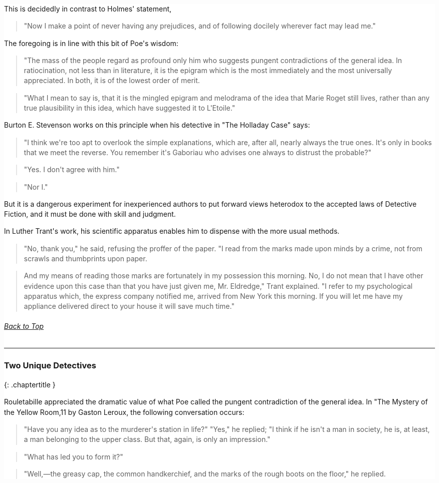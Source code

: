 This is decidedly in contrast to Holmes&#39; statement,

>&quot;Now I make a point of never having any prejudices, and of following docilely wherever fact may lead me.&quot;

The foregoing is in line with this bit of Poe&#39;s wisdom:

>&quot;The mass of the people regard as profound only him who suggests pungent contradictions of the general idea. In ratiocination, not less than in literature, it is the epigram which is the most immediately and the most universally appreciated. In both, it is of the lowest order of merit.

>&quot;What I mean to say is, that it is the mingled epigram and melodrama of the idea that Marie Roget still lives, rather than any true plausibility in this idea, which have suggested it to L&#39;Etoile.&quot;

Burton E. Stevenson works on this principle when his detective in &quot;The Holladay Case&quot; says:

>&quot;I think we&#39;re too apt to overlook the simple explanations, which are, after all, nearly always the true ones. It&#39;s only in books that we meet the reverse. You remember it&#39;s Gaboriau who advises one always to distrust the probable?&quot;

>&quot;Yes. I don&#39;t agree with him.&quot;

>&quot;Nor I.&quot;

But it is a dangerous experiment for inexperienced authors to put forward views heterodox to the accepted laws of Detective Fiction, and it must be done with skill and judgment.

In Luther Trant&#39;s work, his scientific apparatus enables him to dispense with the more usual methods.

>&quot;No, thank you,&quot; he said, refusing the proffer of the paper. &quot;I read from the marks made upon minds by a crime, not from scrawls and thumbprints upon paper.

>And my means of reading those marks are fortunately in my possession this morning. No, I do not mean that I have other evidence upon this case than that you have just given me, Mr. Eldredge,&quot; Trant explained. &quot;I refer to my psychological apparatus which, the express company notified me, arrived from New York this morning. If you will let me have my appliance delivered direct to your house it will save much time.&quot;

<h6 class="btt"><a href="#top">Back to Top</a></h6>
<hr>

### Two Unique Detectives
{: .chaptertitle }

Rouletabille appreciated the dramatic value of what Poe called the pungent contradiction of the general idea. In &quot;The Mystery of the Yellow Room,11 by Gaston Leroux, the following conversation occurs:

>&quot;Have you any idea as to the murderer&#39;s station in life?&quot; &quot;Yes,&quot; he replied; &quot;I think if he isn&#39;t a man in society, he is, at least, a man belonging to the upper class. But that, again, is only an impression.&quot;

>&quot;What has led you to form it?&quot;

>&quot;Well,—the greasy cap, the common handkerchief, and the marks of the rough boots on the floor,&quot; he replied.
